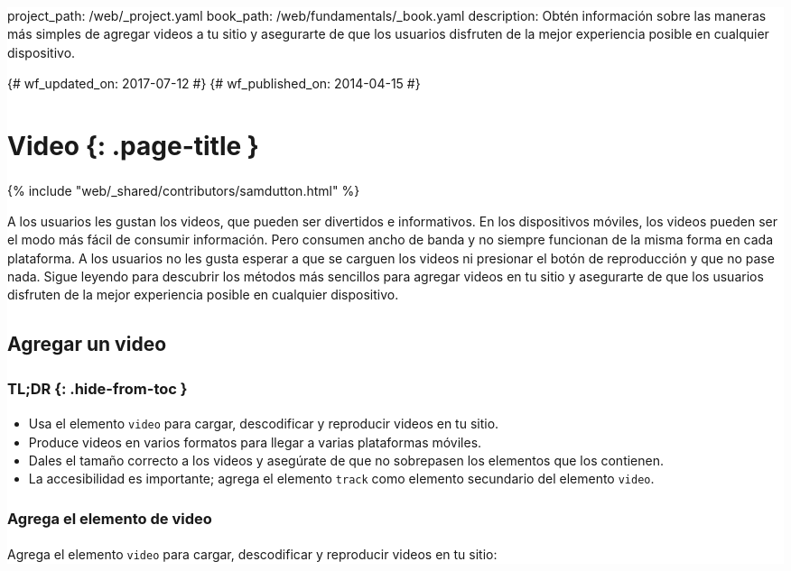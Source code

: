 project_path: /web/_project.yaml
book_path: /web/fundamentals/_book.yaml
description: Obtén información sobre las maneras más simples de agregar videos a tu sitio y asegurarte de que los usuarios disfruten de la mejor experiencia posible en cualquier dispositivo.

{# wf_updated_on: 2017-07-12 #}
{# wf_published_on: 2014-04-15 #}

# Video {: .page-title }

{% include "web/_shared/contributors/samdutton.html" %}

<div class="video-wrapper">
  <iframe class="devsite-embedded-youtube-video" data-video-id="j5fYOYrsocs"
          data-autohide="1" data-showinfo="0" frameborder="0" allowfullscreen>
  </iframe>
</div>

A los usuarios les gustan los videos, que pueden ser divertidos e informativos. En los dispositivos móviles, los videos pueden
ser el modo más fácil de consumir información. Pero consumen ancho de banda y no
siempre funcionan de la misma forma en cada plataforma. A los usuarios no les gusta esperar a que se
carguen los videos ni presionar el botón de reproducción y que no pase nada. Sigue leyendo para descubrir los
métodos más sencillos para agregar videos en tu sitio y asegurarte de que los usuarios disfruten de la mejor experiencia posible
en cualquier dispositivo.


## Agregar un video 

### TL;DR {: .hide-from-toc }
- Usa el elemento `video` para cargar, descodificar y reproducir videos en tu sitio.
- Produce videos en varios formatos para llegar a varias plataformas móviles.
- Dales el tamaño correcto a los videos y asegúrate de que no sobrepasen los elementos que los contienen.
- La accesibilidad es importante; agrega el elemento `track` como elemento secundario del elemento `video`.


### Agrega el elemento de video

Agrega el elemento `video` para cargar, descodificar y reproducir videos en tu sitio:

<video controls>
  <source src="https://storage.googleapis.com/webfundamentals-assets/videos/chrome.webm" type="video/webm">
  <source src="https://storage.googleapis.com/webfundamentals-assets/videos/chrome.mp4" type="video/mp4">
  <p>This browser does not support the video element.</p>
</video>

